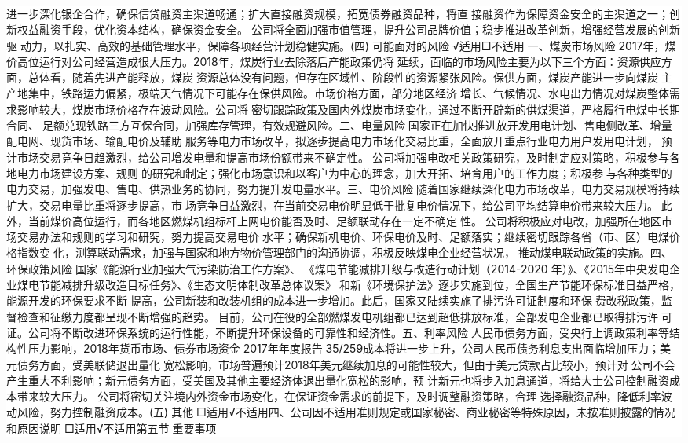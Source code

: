 进一步深化银企合作，确保信贷融资主渠道畅通；扩大直接融资规模，拓宽债券融资品种，将直
接融资作为保障资金安全的主渠道之一；创新权益融资手段，优化资本结构，确保资金安全。
公司将全面加强市值管理，提升公司品牌价值；稳步推进改革创新，增强经营发展的创新驱
动力，以扎实、高效的基础管理水平，保障各项经营计划稳健实施。(四)
可能面对的风险
√适用□不适用
一、煤炭市场风险
2017年，煤价高位运行对公司经营造成很大压力。2018年，煤炭行业去除落后产能政策仍将
延续，面临的市场风险主要为以下三个方面：资源供应方面，总体看，随着先进产能释放，煤炭
资源总体没有问题，但存在区域性、阶段性的资源紧张风险。保供方面，煤炭产能进一步向煤炭
主产地集中，铁路运力偏紧，极端天气情况下可能存在保供风险。市场价格方面，部分地区经济
增长、气候情况、水电出力情况对煤炭整体需求影响较大，煤炭市场价格存在波动风险。公司将
密切跟踪政策及国内外煤炭市场变化，通过不断开辟新的供煤渠道，严格履行电煤中长期合同、
足额兑现铁路三方互保合同，加强库存管理，有效规避风险。二、电量风险
国家正在加快推进放开发用电计划、售电侧改革、增量配电网、现货市场、输配电价及辅助
服务等电力市场改革，拟逐步提高电力市场化交易比重，全面放开重点行业电力用户发用电计划，
预计市场交易竞争日趋激烈，给公司增发电量和提高市场份额带来不确定性。
公司将加强电改相关政策研究，及时制定应对策略，积极参与各地电力市场建设方案、规则
的研究和制定；强化市场意识和以客户为中心的理念，加大开拓、培育用户的工作力度；积极参
与各种类型的电力交易，加强发电、售电、供热业务的协同，努力提升发电量水平。三、电价风险
随着国家继续深化电力市场改革，电力交易规模将持续扩大，交易电量比重将逐步提高，市
场竞争日益激烈，在当前交易电价明显低于批复电价情况下，给公司平均结算电价带来较大压力。
此外，当前煤价高位运行，而各地区燃煤机组标杆上网电价能否及时、足额联动存在一定不确定
性。
公司将积极应对电改，加强所在地区市场交易办法和规则的学习和研究，努力提高交易电价
水平；确保新机电价、环保电价及时、足额落实；继续密切跟踪各省（市、区）电煤价格指数变
化，测算联动需求，加强与国家和地方物价管理部门的沟通协调，积极反映煤电企业经营状况，
推动煤电联动政策的实施。四、环保政策风险
国家《能源行业加强大气污染防治工作方案》、
《煤电节能减排升级与改造行动计划（2014-2020
年）》、《2015年中央发电企业煤电节能减排升级改造目标任务》、《生态文明体制改革总体议案》
和新《环境保护法》逐步实施到位，全国生产节能环保标准日益严格，能源开发的环保要求不断
提高，公司新装和改装机组的成本进一步增加。此后，国家又陆续实施了排污许可证制度和环保
费改税政策，监督检查和征缴力度都呈现不断增强的趋势。
目前，公司在役的全部燃煤发电机组都已达到超低排放标准，全部发电企业都已取得排污许
可证。公司将不断改进环保系统的运行性能，不断提升环保设备的可靠性和经济性。五、利率风险
人民币债务方面，受央行上调政策利率等结构性压力影响，2018年货币市场、债券市场资金
2017年年度报告
35/259成本将进一步上升，公司人民币债务利息支出面临增加压力；美元债务方面，受美联储退出量化
宽松影响，市场普遍预计2018年美元继续加息的可能性较大，但由于美元贷款占比较小，预计对
公司不会产生重大不利影响；新元债务方面，受美国及其他主要经济体退出量化宽松的影响，预
计新元也将步入加息通道，将给大士公司控制融资成本带来较大压力。
公司将密切关注境内外资金市场变化，在保证资金需求的前提下，及时调整融资策略，合理
选择融资品种，降低利率波动风险，努力控制融资成本。(五)
其他
□适用√不适用四、公司因不适用准则规定或国家秘密、商业秘密等特殊原因，未按准则披露的情况和原因说明
□适用√不适用第五节
重要事项
